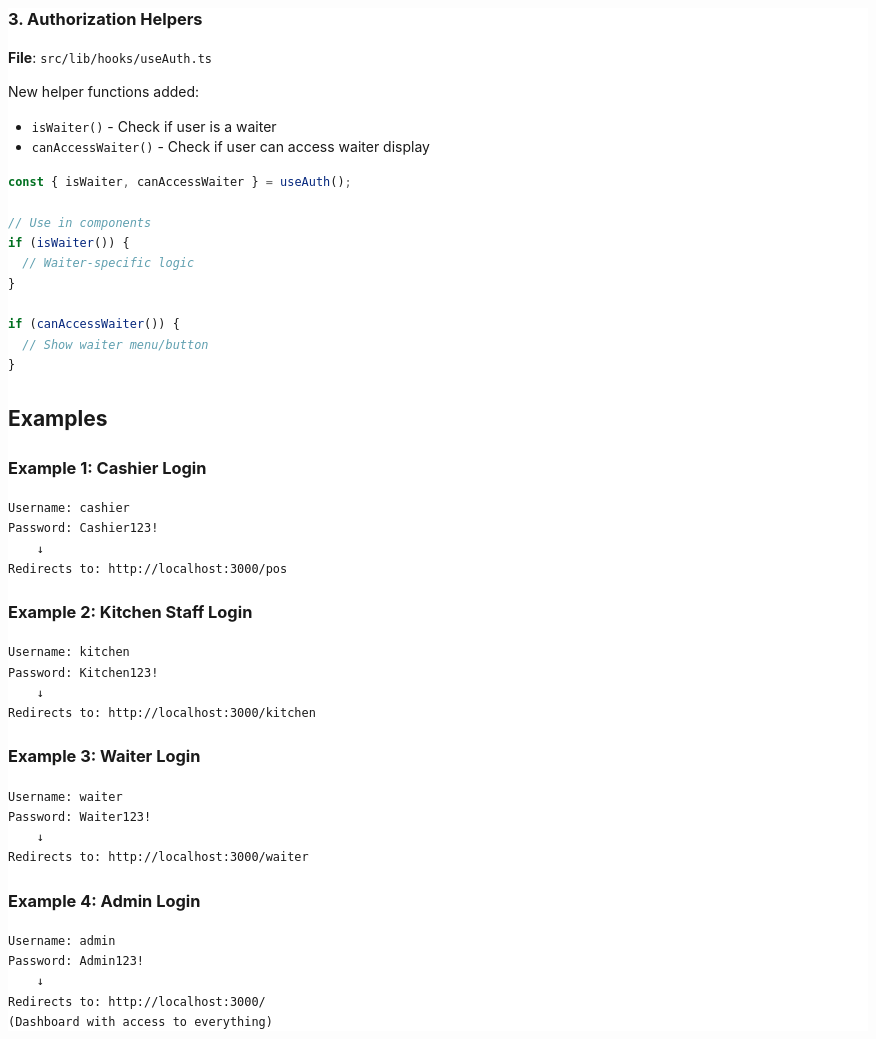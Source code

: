 
### 3. Authorization Helpers

**File**: `src/lib/hooks/useAuth.ts`

New helper functions added:
- `isWaiter()` - Check if user is a waiter
- `canAccessWaiter()` - Check if user can access waiter display

```typescript
const { isWaiter, canAccessWaiter } = useAuth();

// Use in components
if (isWaiter()) {
  // Waiter-specific logic
}

if (canAccessWaiter()) {
  // Show waiter menu/button
}
```

## Examples

### Example 1: Cashier Login
```
Username: cashier
Password: Cashier123!
    ↓
Redirects to: http://localhost:3000/pos
```

### Example 2: Kitchen Staff Login
```
Username: kitchen
Password: Kitchen123!
    ↓
Redirects to: http://localhost:3000/kitchen
```

### Example 3: Waiter Login
```
Username: waiter
Password: Waiter123!
    ↓
Redirects to: http://localhost:3000/waiter
```

### Example 4: Admin Login
```
Username: admin
Password: Admin123!
    ↓
Redirects to: http://localhost:3000/
(Dashboard with access to everything)
```
